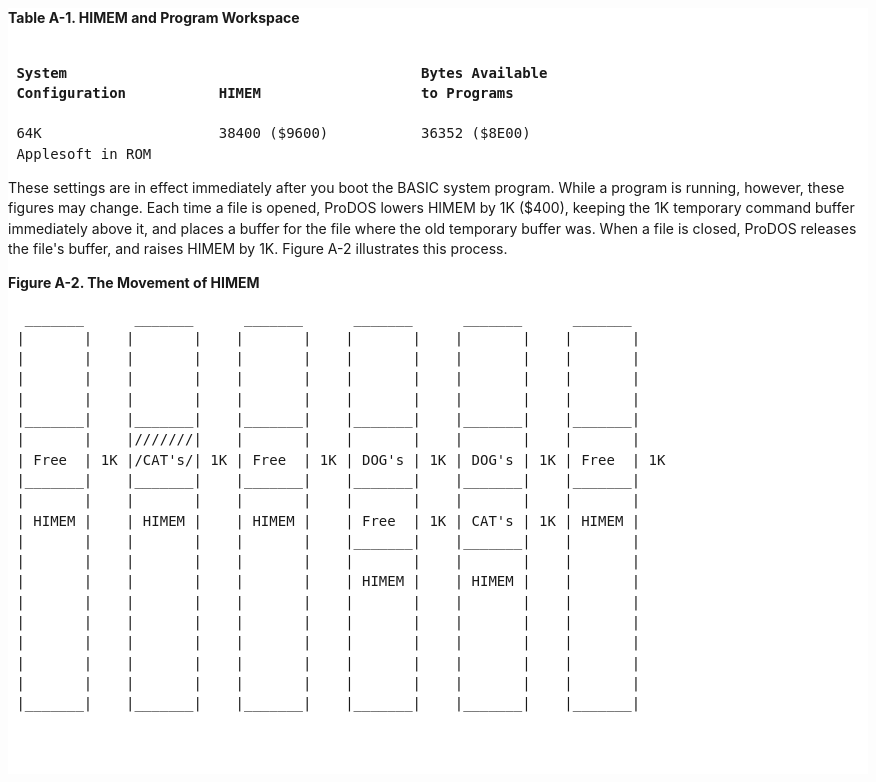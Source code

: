 
<A NAME="A-1T"></A>

<P><B>Table A-1.  HIMEM and Program Workspace</B></P>


<PRE>

 <B>System                                          Bytes Available
 Configuration           HIMEM                   to Programs</B>

 64K                     38400 ($9600)           36352 ($8E00)
 Applesoft in ROM
</PRE>

<P>These settings are in effect immediately after you boot the BASIC system program.  While a program is running, however, these figures may change.  Each time a file is opened, ProDOS lowers HIMEM by 1K ($400), keeping the 1K temporary command buffer immediately above it, and places a buffer for the file where the old temporary buffer was.  When a file is closed, ProDOS releases the file's buffer, and raises HIMEM by 1K.  Figure A-2 illustrates this process.</P>

<a name="page120"></a>

<A NAME="A-2"></A>

<P><B>Figure A-2.  The Movement of HIMEM</B></P>


<PRE>
  _______      _______      _______      _______      _______      _______
 |       |    |       |    |       |    |       |    |       |    |       |
 |       |    |       |    |       |    |       |    |       |    |       |
 |       |    |       |    |       |    |       |    |       |    |       |
 |       |    |       |    |       |    |       |    |       |    |       |
 |_______|    |_______|    |_______|    |_______|    |_______|    |_______|
 |       |    |///////|    |       |    |       |    |       |    |       |
 | Free  | 1K |/CAT's/| 1K | Free  | 1K | DOG's | 1K | DOG's | 1K | Free  | 1K
 |_______|    |_______|    |_______|    |_______|    |_______|    |_______|
 |       |    |       |    |       |    |       |    |       |    |       |
 | HIMEM |    | HIMEM |    | HIMEM |    | Free  | 1K | CAT's | 1K | HIMEM |
 |       |    |       |    |       |    |_______|    |_______|    |       |
 |       |    |       |    |       |    |       |    |       |    |       |
 |       |    |       |    |       |    | HIMEM |    | HIMEM |    |       |
 |       |    |       |    |       |    |       |    |       |    |       |
 |       |    |       |    |       |    |       |    |       |    |       |
 |       |    |       |    |       |    |       |    |       |    |       |
 |       |    |       |    |       |    |       |    |       |    |       |
 |       |    |       |    |       |    |       |    |       |    |       |
 |_______|    |_______|    |_______|    |_______|    |_______|    |_______|
